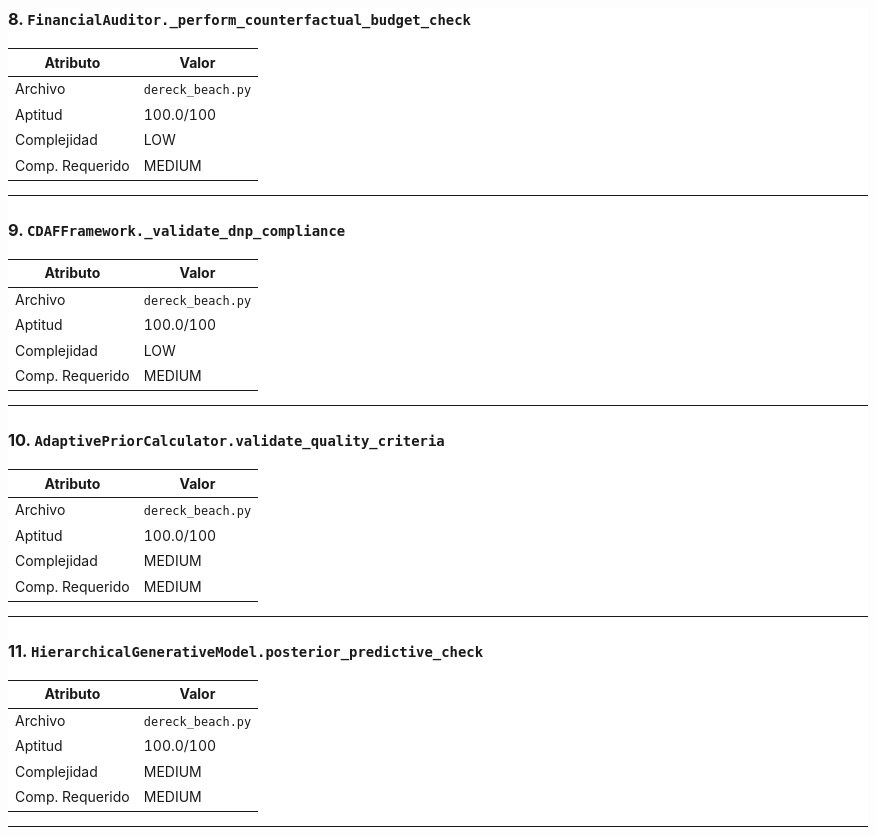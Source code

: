 
### 8. `FinancialAuditor._perform_counterfactual_budget_check`

| Atributo | Valor |
|----------|-------|
| Archivo | `dereck_beach.py` |
| Aptitud | 100.0/100 |
| Complejidad | LOW |
| Comp. Requerido | MEDIUM |

---

### 9. `CDAFFramework._validate_dnp_compliance`

| Atributo | Valor |
|----------|-------|
| Archivo | `dereck_beach.py` |
| Aptitud | 100.0/100 |
| Complejidad | LOW |
| Comp. Requerido | MEDIUM |

---

### 10. `AdaptivePriorCalculator.validate_quality_criteria`

| Atributo | Valor |
|----------|-------|
| Archivo | `dereck_beach.py` |
| Aptitud | 100.0/100 |
| Complejidad | MEDIUM |
| Comp. Requerido | MEDIUM |

---

### 11. `HierarchicalGenerativeModel.posterior_predictive_check`

| Atributo | Valor |
|----------|-------|
| Archivo | `dereck_beach.py` |
| Aptitud | 100.0/100 |
| Complejidad | MEDIUM |
| Comp. Requerido | MEDIUM |

---